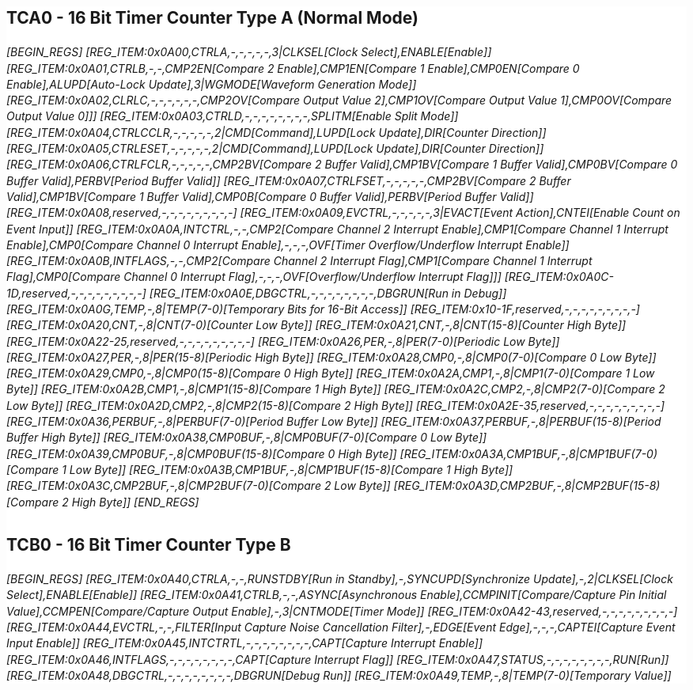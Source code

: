 ## TCA0 - 16 Bit Timer Counter Type A (Normal Mode)<a name='TCA0'></a>
*[BEGIN_REGS]*
*[REG_ITEM:0x0A00,CTRLA,-,-,-,-,-,3|CLKSEL[Clock Select],ENABLE[Enable]]*
*[REG_ITEM:0x0A01,CTRLB,-,-,CMP2EN[Compare 2 Enable],CMP1EN[Compare 1 Enable],CMP0EN[Compare 0 Enable],ALUPD[Auto-Lock Update],3|WGMODE[Waveform Generation Mode]]*
*[REG_ITEM:0x0A02,CLRLC,-,-,-,-,-,-,CMP2OV[Compare Output Value 2],CMP1OV[Compare Output Value 1],CMP0OV[Compare Output Value 0]]]*
*[REG_ITEM:0x0A03,CTRLD,-,-,-,-,-,-,-,-,SPLITM[Enable Split Mode]]*
*[REG_ITEM:0x0A04,CTRLCCLR,-,-,-,-,-,2|CMD[Command],LUPD[Lock Update],DIR[Counter Direction]]*
*[REG_ITEM:0x0A05,CTRLESET,-,-,-,-,-,2|CMD[Command],LUPD[Lock Update],DIR[Counter Direction]]*
*[REG_ITEM:0x0A06,CTRLFCLR,-,-,-,-,-,CMP2BV[Compare 2 Buffer Valid],CMP1BV[Compare 1 Buffer Valid],CMP0BV[Compare 0 Buffer Valid],PERBV[Period Buffer Valid]]*
*[REG_ITEM:0x0A07,CTRLFSET,-,-,-,-,-,CMP2BV[Compare 2 Buffer Valid],CMP1BV[Compare 1 Buffer Valid],CMP0B[Compare 0 Buffer Valid],PERBV[Period Buffer Valid]]*
*[REG_ITEM:0x0A08,reserved,-,-,-,-,-,-,-,-,-]*
*[REG_ITEM:0x0A09,EVCTRL,-,-,-,-,-,3|EVACT[Event Action],CNTEI[Enable Count on Event Input]]*
*[REG_ITEM:0x0A0A,INTCTRL,-,-,CMP2[Compare Channel 2 Interrupt Enable],CMP1[Compare Channel 1 Interrupt Enable],CMP0[Compare Channel 0 Interrupt Enable],-,-,-,OVF[Timer Overflow/Underflow Interrupt Enable]]*
*[REG_ITEM:0x0A0B,INTFLAGS,-,-,CMP2[Compare Channel 2 Interrupt Flag],CMP1[Compare Channel 1 Interrupt Flag],CMP0[Compare Channel 0 Interrupt Flag],-,-,-,OVF[Overflow/Underflow Interrupt Flag]]]*
*[REG_ITEM:0x0A0C-1D,reserved,-,-,-,-,-,-,-,-,-]*
*[REG_ITEM:0x0A0E,DBGCTRL,-,-,-,-,-,-,-,-,DBGRUN[Run in Debug]]*
*[REG_ITEM:0x0A0G,TEMP,-,8|TEMP(7-0)[Temporary Bits for 16-Bit Access]]*
*[REG_ITEM:0x10-1F,reserved,-,-,-,-,-,-,-,-,-]*
*[REG_ITEM:0x0A20,CNT,-,8|CNT(7-0)[Counter Low Byte]]*
*[REG_ITEM:0x0A21,CNT,-,8|CNT(15-8)[Counter High Byte]]*
*[REG_ITEM:0x0A22-25,reserved,-,-,-,-,-,-,-,-,-]*
*[REG_ITEM:0x0A26,PER,-,8|PER(7-0)[Periodic Low Byte]]*
*[REG_ITEM:0x0A27,PER,-,8|PER(15-8)[Periodic High Byte]]*
*[REG_ITEM:0x0A28,CMP0,-,8|CMP0(7-0)[Compare 0 Low Byte]]*
*[REG_ITEM:0x0A29,CMP0,-,8|CMP0(15-8)[Compare 0 High Byte]]*
*[REG_ITEM:0x0A2A,CMP1,-,8|CMP1(7-0)[Compare 1 Low Byte]]*
*[REG_ITEM:0x0A2B,CMP1,-,8|CMP1(15-8)[Compare 1 High Byte]]*
*[REG_ITEM:0x0A2C,CMP2,-,8|CMP2(7-0)[Compare 2 Low Byte]]*
*[REG_ITEM:0x0A2D,CMP2,-,8|CMP2(15-8)[Compare 2 High Byte]]*
*[REG_ITEM:0x0A2E-35,reserved,-,-,-,-,-,-,-,-,-]*
*[REG_ITEM:0x0A36,PERBUF,-,8|PERBUF(7-0)[Period Buffer Low Byte]]*
*[REG_ITEM:0x0A37,PERBUF,-,8|PERBUF(15-8)[Period Buffer High Byte]]*
*[REG_ITEM:0x0A38,CMP0BUF,-,8|CMP0BUF(7-0)[Compare 0 Low Byte]]*
*[REG_ITEM:0x0A39,CMP0BUF,-,8|CMP0BUF(15-8)[Compare 0 High Byte]]*
*[REG_ITEM:0x0A3A,CMP1BUF,-,8|CMP1BUF(7-0)[Compare 1 Low Byte]]*
*[REG_ITEM:0x0A3B,CMP1BUF,-,8|CMP1BUF(15-8)[Compare 1 High Byte]]*
*[REG_ITEM:0x0A3C,CMP2BUF,-,8|CMP2BUF(7-0)[Compare 2 Low Byte]]*
*[REG_ITEM:0x0A3D,CMP2BUF,-,8|CMP2BUF(15-8)[Compare 2 High Byte]]*
*[END_REGS]*

## TCB0 - 16 Bit Timer Counter Type B<a name='TCB0'></a>
*[BEGIN_REGS]*
*[REG_ITEM:0x0A40,CTRLA,-,-,RUNSTDBY[Run in Standby],-,SYNCUPD[Synchronize Update],-,2|CLKSEL[Clock Select],ENABLE[Enable]]*
*[REG_ITEM:0x0A41,CTRLB,-,-,ASYNC[Asynchronous Enable],CCMPINIT[Compare/Capture Pin Initial Value],CCMPEN[Compare/Capture Output Enable],-,3|CNTMODE[Timer Mode]]*
*[REG_ITEM:0x0A42-43,reserved,-,-,-,-,-,-,-,-,-]*
*[REG_ITEM:0x0A44,EVCTRL,-,-,FILTER[Input Capture Noise Cancellation Filter],-,EDGE[Event Edge],-,-,-,CAPTEI[Capture Event Input Enable]]*
*[REG_ITEM:0x0A45,INTCTRTL,-,-,-,-,-,-,-,-,CAPT[Capture Interrupt Enable]]*
*[REG_ITEM:0x0A46,INTFLAGS,-,-,-,-,-,-,-,-,CAPT[Capture Interrupt Flag]]*
*[REG_ITEM:0x0A47,STATUS,-,-,-,-,-,-,-,-,RUN[Run]]*
*[REG_ITEM:0x0A48,DBGCTRL,-,-,-,-,-,-,-,-,DBGRUN[Debug Run]]*
*[REG_ITEM:0x0A49,TEMP,-,8|TEMP(7-0)[Temporary Value]]*
